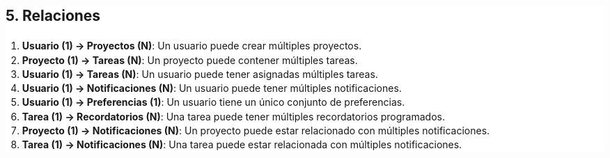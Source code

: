## 5. Relaciones

1. **Usuario (1) -> Proyectos (N)**: Un usuario puede crear múltiples proyectos.
2. **Proyecto (1) -> Tareas (N)**: Un proyecto puede contener múltiples tareas.
3. **Usuario (1) -> Tareas (N)**: Un usuario puede tener asignadas múltiples tareas.
4. **Usuario (1) -> Notificaciones (N)**: Un usuario puede tener múltiples notificaciones.
5. **Usuario (1) -> Preferencias (1)**: Un usuario tiene un único conjunto de preferencias.
6. **Tarea (1) -> Recordatorios (N)**: Una tarea puede tener múltiples recordatorios programados.
7. **Proyecto (1) -> Notificaciones (N)**: Un proyecto puede estar relacionado con múltiples notificaciones.
8. **Tarea (1) -> Notificaciones (N)**: Una tarea puede estar relacionada con múltiples notificaciones.
